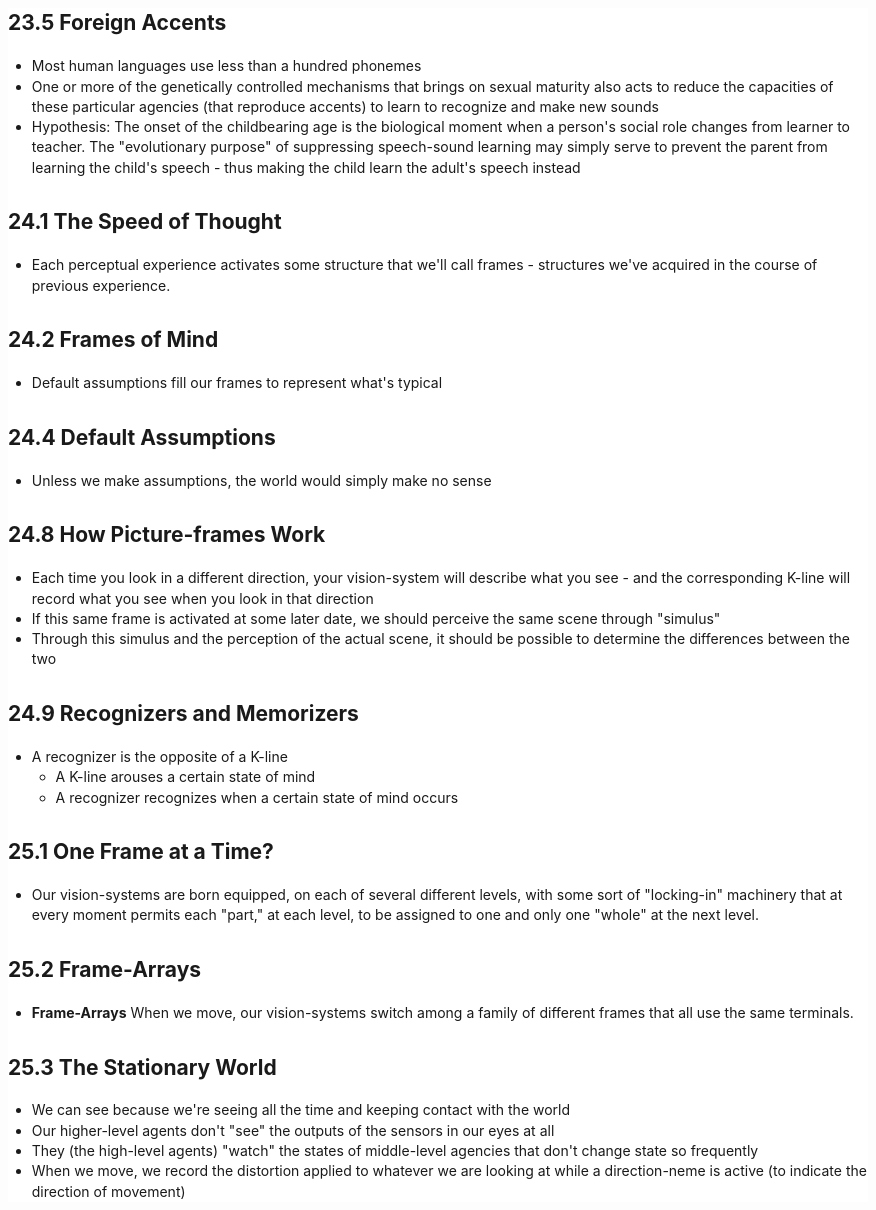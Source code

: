 ## 23.5 Foreign Accents
* Most human languages use less than a hundred phonemes
* One or more of the genetically controlled mechanisms that brings on sexual maturity also acts to reduce the capacities of these particular agencies (that reproduce accents) to learn to recognize and make new sounds
* Hypothesis: The onset of the childbearing age is the biological moment when a person's social role changes from learner to teacher. The "evolutionary purpose" of suppressing speech-sound learning may simply serve to prevent the parent from learning the child's speech - thus making the child learn the adult's speech instead

## 24.1 The Speed of Thought
* Each perceptual experience activates some structure that we'll call frames - structures we've acquired in the course of previous experience.

## 24.2 Frames of Mind
* Default assumptions fill our frames to represent what's typical

## 24.4 Default Assumptions
* Unless we make assumptions, the world would simply make no sense

## 24.8 How Picture-frames Work
* Each time you look in a different direction, your vision-system will describe what you see - and the corresponding K-line will record what you see when you look in that direction
* If this same frame is activated at some later date, we should perceive the same scene through "simulus"
* Through this simulus and the perception of the actual scene, it should be possible to determine the differences between the two

## 24.9 Recognizers and Memorizers
* A recognizer is the opposite of a K-line
	* A K-line arouses a certain state of mind
	* A recognizer recognizes when a certain state of mind occurs

## 25.1 One Frame at a Time?
* Our vision-systems are born equipped, on each of several different levels, with some sort of "locking-in" machinery that at every moment permits each "part," at each level, to be assigned to one and only one "whole" at the next level.

## 25.2 Frame-Arrays
* **Frame-Arrays** When we move, our vision-systems switch among a family of different frames that all use the same terminals.

## 25.3 The Stationary World
* We can see because we're seeing all the time and keeping contact with the world
* Our higher-level agents don't "see" the outputs of the sensors in our eyes at all
* They (the high-level agents) "watch" the states of middle-level agencies that don't change state so frequently
* When we move, we record the distortion applied to whatever we are looking at while a direction-neme is active (to indicate the direction of movement)

